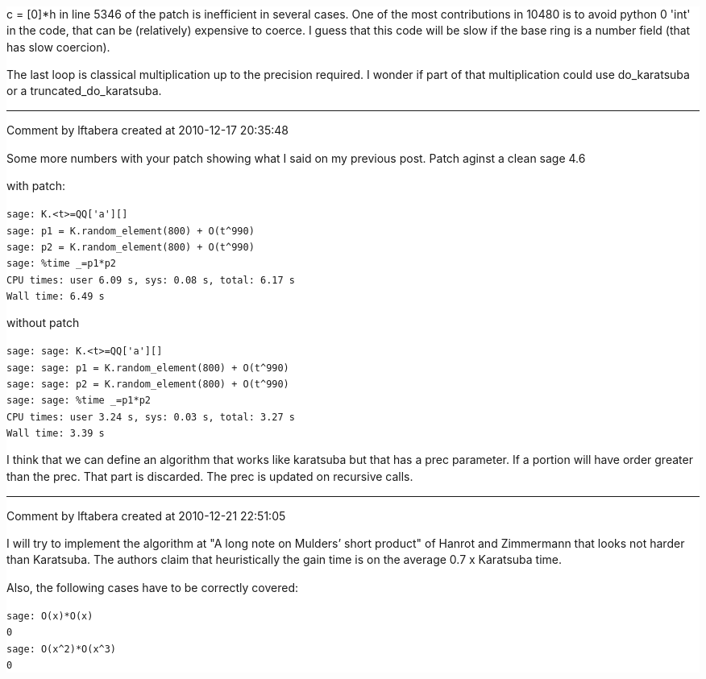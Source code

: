 c = [0]*h in line 5346 of the patch is inefficient in several cases. One of the most contributions in 10480 is to avoid python 0 'int' in the code, that can be (relatively) expensive to coerce. I guess that this code will be slow if the base ring is a number field (that has slow coercion).

The last loop is classical multiplication up to the precision required. I wonder if part of that multiplication could use do_karatsuba or a truncated_do_karatsuba.


---

Comment by lftabera created at 2010-12-17 20:35:48

Some more numbers with your patch showing what I said on my previous post.
Patch aginst a clean sage 4.6

with patch:

```
sage: K.<t>=QQ['a'][]
sage: p1 = K.random_element(800) + O(t^990)
sage: p2 = K.random_element(800) + O(t^990)
sage: %time _=p1*p2
CPU times: user 6.09 s, sys: 0.08 s, total: 6.17 s
Wall time: 6.49 s
```


without patch

```
sage: sage: K.<t>=QQ['a'][]
sage: sage: p1 = K.random_element(800) + O(t^990)
sage: sage: p2 = K.random_element(800) + O(t^990)
sage: sage: %time _=p1*p2
CPU times: user 3.24 s, sys: 0.03 s, total: 3.27 s
Wall time: 3.39 s
```


I think that we can define an algorithm that works like karatsuba but that has a prec parameter. If a portion will have order greater than the prec. That part is discarded.
The prec is updated on recursive calls.


---

Comment by lftabera created at 2010-12-21 22:51:05

I will try to implement the algorithm at "A long note on Mulders’ short product" of Hanrot and Zimmermann that looks not harder than Karatsuba. The authors claim that heuristically the gain time is on the average 0.7 x Karatsuba time.

Also, the following cases have to be correctly covered:


```
sage: O(x)*O(x)
0
sage: O(x^2)*O(x^3)
0
```
